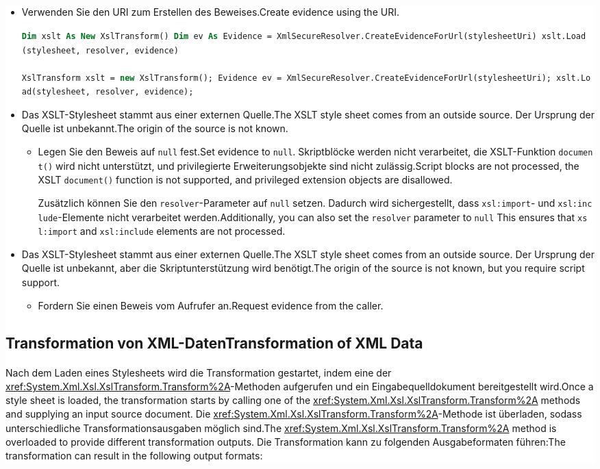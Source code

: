   - <span data-ttu-id="8afc0-141">Verwenden Sie den URI zum Erstellen des Beweises.</span><span class="sxs-lookup"><span data-stu-id="8afc0-141">Create evidence using the URI.</span></span>

    ```vb
    Dim xslt As New XslTransform() Dim ev As Evidence = XmlSecureResolver.CreateEvidenceForUrl(stylesheetUri) xslt.Load(stylesheet, resolver, evidence)

    XslTransform xslt = new XslTransform(); Evidence ev = XmlSecureResolver.CreateEvidenceForUrl(stylesheetUri); xslt.Load(stylesheet, resolver, evidence);
    ```

- <span data-ttu-id="8afc0-142">Das XSLT-Stylesheet stammt aus einer externen Quelle.</span><span class="sxs-lookup"><span data-stu-id="8afc0-142">The XSLT style sheet comes from an outside source.</span></span> <span data-ttu-id="8afc0-143">Der Ursprung der Quelle ist unbekannt.</span><span class="sxs-lookup"><span data-stu-id="8afc0-143">The origin of the source is not known.</span></span>

  - <span data-ttu-id="8afc0-144">Legen Sie den Beweis auf `null` fest.</span><span class="sxs-lookup"><span data-stu-id="8afc0-144">Set evidence to `null`.</span></span> <span data-ttu-id="8afc0-145">Skriptblöcke werden nicht verarbeitet, die XSLT-Funktion `document()` wird nicht unterstützt, und privilegierte Erweiterungsobjekte sind nicht zulässig.</span><span class="sxs-lookup"><span data-stu-id="8afc0-145">Script blocks are not processed, the XSLT `document()` function is not supported, and privileged extension objects are disallowed.</span></span>

    <span data-ttu-id="8afc0-146">Zusätzlich können Sie den `resolver`-Parameter auf `null` setzen. Dadurch wird sichergestellt, dass `xsl:import`- und `xsl:include`-Elemente nicht verarbeitet werden.</span><span class="sxs-lookup"><span data-stu-id="8afc0-146">Additionally, you can also set the `resolver` parameter to `null` This ensures that `xsl:import` and `xsl:include` elements are not processed.</span></span>

- <span data-ttu-id="8afc0-147">Das XSLT-Stylesheet stammt aus einer externen Quelle.</span><span class="sxs-lookup"><span data-stu-id="8afc0-147">The XSLT style sheet comes from an outside source.</span></span> <span data-ttu-id="8afc0-148">Der Ursprung der Quelle ist unbekannt, aber die Skriptunterstützung wird benötigt.</span><span class="sxs-lookup"><span data-stu-id="8afc0-148">The origin of the source is not known, but you require script support.</span></span>

  - <span data-ttu-id="8afc0-149">Fordern Sie einen Beweis vom Aufrufer an.</span><span class="sxs-lookup"><span data-stu-id="8afc0-149">Request evidence from the caller.</span></span>

## <a name="transformation-of-xml-data"></a><span data-ttu-id="8afc0-150">Transformation von XML-Daten</span><span class="sxs-lookup"><span data-stu-id="8afc0-150">Transformation of XML Data</span></span>

<span data-ttu-id="8afc0-151">Nach dem Laden eines Stylesheets wird die Transformation gestartet, indem eine der <xref:System.Xml.Xsl.XslTransform.Transform%2A>-Methoden aufgerufen und ein Eingabequelldokument bereitgestellt wird.</span><span class="sxs-lookup"><span data-stu-id="8afc0-151">Once a style sheet is loaded, the transformation starts by calling one of the <xref:System.Xml.Xsl.XslTransform.Transform%2A> methods and supplying an input source document.</span></span> <span data-ttu-id="8afc0-152">Die <xref:System.Xml.Xsl.XslTransform.Transform%2A>-Methode ist überladen, sodass unterschiedliche Transformationsausgaben möglich sind.</span><span class="sxs-lookup"><span data-stu-id="8afc0-152">The <xref:System.Xml.Xsl.XslTransform.Transform%2A> method is overloaded to provide different transformation outputs.</span></span> <span data-ttu-id="8afc0-153">Die Transformation kann zu folgenden Ausgabeformaten führen:</span><span class="sxs-lookup"><span data-stu-id="8afc0-153">The transformation can result in the following output formats:</span></span>
